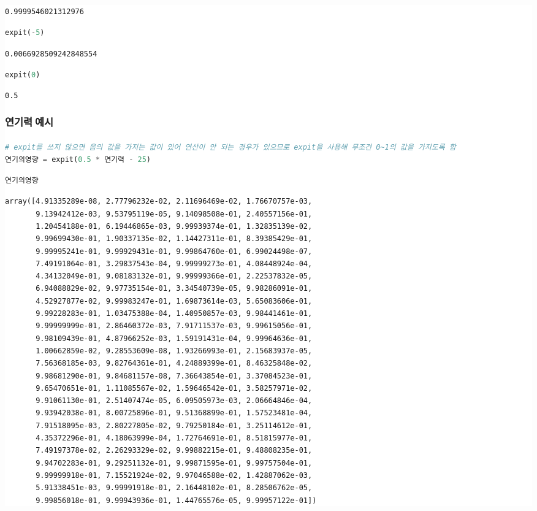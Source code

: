 


    0.9999546021312976




```python
expit(-5)
```




    0.0066928509242848554




```python
expit(0)
```




    0.5



### 연기력 예시


```python
# expit를 쓰지 않으면 음의 값을 가지는 값이 있어 연산이 안 되는 경우가 있으므로 expit을 사용해 무조건 0~1의 값을 가지도록 함
연기의영향 = expit(0.5 * 연기력 - 25)
```


```python
연기의영향
```




    array([4.91335289e-08, 2.77796232e-02, 2.11696469e-02, 1.76670757e-03,
           9.13942412e-03, 9.53795119e-05, 9.14098508e-01, 2.40557156e-01,
           1.20454188e-01, 6.19446865e-03, 9.99939374e-01, 1.32835139e-02,
           9.99699430e-01, 1.90337135e-02, 1.14427311e-01, 8.39385429e-01,
           9.99995241e-01, 9.99929431e-01, 9.99864760e-01, 6.99024498e-07,
           7.49191064e-01, 3.29837543e-04, 9.99999273e-01, 4.08448924e-04,
           4.34132049e-01, 9.08183132e-01, 9.99999366e-01, 2.22537832e-05,
           6.94088829e-02, 9.97735154e-01, 3.34540739e-05, 9.98286091e-01,
           4.52927877e-02, 9.99983247e-01, 1.69873614e-03, 5.65083606e-01,
           9.99228283e-01, 1.03475388e-04, 1.40950857e-03, 9.98441461e-01,
           9.99999999e-01, 2.86460372e-03, 7.91711537e-03, 9.99615056e-01,
           9.98109439e-01, 4.87966252e-03, 1.59191431e-04, 9.99964636e-01,
           1.00662859e-02, 9.28553609e-08, 1.93266993e-01, 2.15683937e-05,
           7.56368185e-03, 9.82764361e-01, 4.24889399e-01, 8.46325848e-02,
           9.98681290e-01, 9.84681157e-08, 7.36643854e-01, 3.37084523e-01,
           9.65470651e-01, 1.11085567e-02, 1.59646542e-01, 3.58257971e-02,
           9.91061130e-01, 2.51407474e-05, 6.09505973e-03, 2.06664846e-04,
           9.93942038e-01, 8.00725896e-01, 9.51368899e-01, 1.57523481e-04,
           7.91518095e-03, 2.80227805e-02, 9.79250184e-01, 3.25114612e-01,
           4.35372296e-01, 4.18063999e-04, 1.72764691e-01, 8.51815977e-01,
           7.49197378e-02, 2.26293329e-02, 9.99882215e-01, 9.48808235e-01,
           9.94702283e-01, 9.29251132e-01, 9.99871595e-01, 9.99757504e-01,
           9.99999918e-01, 7.15521924e-02, 9.97046588e-02, 1.42887062e-03,
           5.91338451e-03, 9.99991918e-01, 2.16448102e-01, 8.28506762e-05,
           9.99856018e-01, 9.99943936e-01, 1.44765576e-05, 9.99957122e-01])
